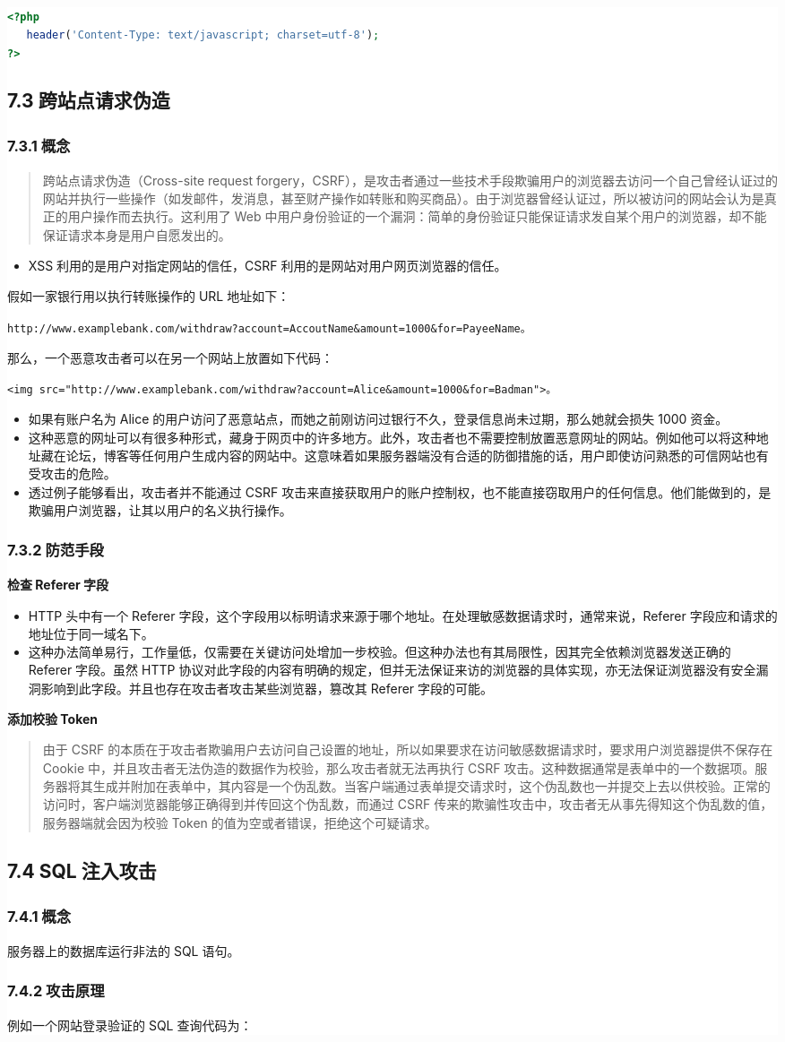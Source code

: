 ```php
<?php
   header('Content-Type: text/javascript; charset=utf-8');
?>
```

## 7.3 跨站点请求伪造

### 7.3.1 概念

> 跨站点请求伪造（Cross-site request forgery，CSRF），是攻击者通过一些技术手段欺骗用户的浏览器去访问一个自己曾经认证过的网站并执行一些操作（如发邮件，发消息，甚至财产操作如转账和购买商品）。由于浏览器曾经认证过，所以被访问的网站会认为是真正的用户操作而去执行。这利用了 Web 中用户身份验证的一个漏洞：简单的身份验证只能保证请求发自某个用户的浏览器，却不能保证请求本身是用户自愿发出的。

- XSS 利用的是用户对指定网站的信任，CSRF 利用的是网站对用户网页浏览器的信任。

假如一家银行用以执行转账操作的 URL 地址如下：

```
http://www.examplebank.com/withdraw?account=AccoutName&amount=1000&for=PayeeName。
```

那么，一个恶意攻击者可以在另一个网站上放置如下代码：

```
<img src="http://www.examplebank.com/withdraw?account=Alice&amount=1000&for=Badman">。
```

- 如果有账户名为 Alice 的用户访问了恶意站点，而她之前刚访问过银行不久，登录信息尚未过期，那么她就会损失 1000 资金。
- 这种恶意的网址可以有很多种形式，藏身于网页中的许多地方。此外，攻击者也不需要控制放置恶意网址的网站。例如他可以将这种地址藏在论坛，博客等任何用户生成内容的网站中。这意味着如果服务器端没有合适的防御措施的话，用户即使访问熟悉的可信网站也有受攻击的危险。
- 透过例子能够看出，攻击者并不能通过 CSRF 攻击来直接获取用户的账户控制权，也不能直接窃取用户的任何信息。他们能做到的，是欺骗用户浏览器，让其以用户的名义执行操作。

### 7.3.2 防范手段

**检查 Referer 字段**

- HTTP 头中有一个 Referer 字段，这个字段用以标明请求来源于哪个地址。在处理敏感数据请求时，通常来说，Referer 字段应和请求的地址位于同一域名下。
- 这种办法简单易行，工作量低，仅需要在关键访问处增加一步校验。但这种办法也有其局限性，因其完全依赖浏览器发送正确的 Referer 字段。虽然 HTTP 协议对此字段的内容有明确的规定，但并无法保证来访的浏览器的具体实现，亦无法保证浏览器没有安全漏洞影响到此字段。并且也存在攻击者攻击某些浏览器，篡改其 Referer 字段的可能。

**添加校验 Token**

> 由于 CSRF 的本质在于攻击者欺骗用户去访问自己设置的地址，所以如果要求在访问敏感数据请求时，要求用户浏览器提供不保存在 Cookie 中，并且攻击者无法伪造的数据作为校验，那么攻击者就无法再执行 CSRF 攻击。这种数据通常是表单中的一个数据项。服务器将其生成并附加在表单中，其内容是一个伪乱数。当客户端通过表单提交请求时，这个伪乱数也一并提交上去以供校验。正常的访问时，客户端浏览器能够正确得到并传回这个伪乱数，而通过 CSRF 传来的欺骗性攻击中，攻击者无从事先得知这个伪乱数的值，服务器端就会因为校验 Token 的值为空或者错误，拒绝这个可疑请求。

## 7.4 SQL 注入攻击

### 7.4.1 概念

服务器上的数据库运行非法的 SQL 语句。

### 7.4.2 攻击原理

例如一个网站登录验证的 SQL 查询代码为：
